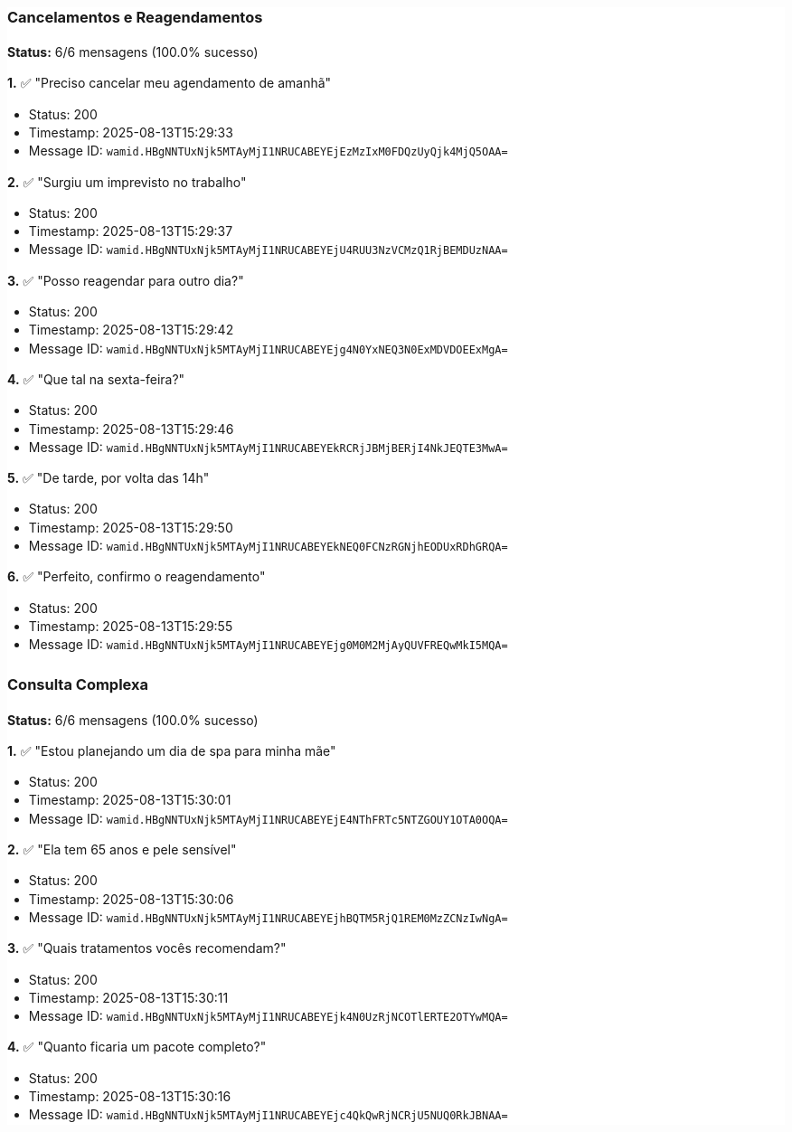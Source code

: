 ### Cancelamentos e Reagendamentos

**Status:** 6/6 mensagens (100.0% sucesso)

**1.** ✅ "Preciso cancelar meu agendamento de amanhã"
- Status: 200
- Timestamp: 2025-08-13T15:29:33
- Message ID: `wamid.HBgNNTUxNjk5MTAyMjI1NRUCABEYEjEzMzIxM0FDQzUyQjk4MjQ5OAA=`

**2.** ✅ "Surgiu um imprevisto no trabalho"
- Status: 200
- Timestamp: 2025-08-13T15:29:37
- Message ID: `wamid.HBgNNTUxNjk5MTAyMjI1NRUCABEYEjU4RUU3NzVCMzQ1RjBEMDUzNAA=`

**3.** ✅ "Posso reagendar para outro dia?"
- Status: 200
- Timestamp: 2025-08-13T15:29:42
- Message ID: `wamid.HBgNNTUxNjk5MTAyMjI1NRUCABEYEjg4N0YxNEQ3N0ExMDVDOEExMgA=`

**4.** ✅ "Que tal na sexta-feira?"
- Status: 200
- Timestamp: 2025-08-13T15:29:46
- Message ID: `wamid.HBgNNTUxNjk5MTAyMjI1NRUCABEYEkRCRjJBMjBERjI4NkJEQTE3MwA=`

**5.** ✅ "De tarde, por volta das 14h"
- Status: 200
- Timestamp: 2025-08-13T15:29:50
- Message ID: `wamid.HBgNNTUxNjk5MTAyMjI1NRUCABEYEkNEQ0FCNzRGNjhEODUxRDhGRQA=`

**6.** ✅ "Perfeito, confirmo o reagendamento"
- Status: 200
- Timestamp: 2025-08-13T15:29:55
- Message ID: `wamid.HBgNNTUxNjk5MTAyMjI1NRUCABEYEjg0M0M2MjAyQUVFREQwMkI5MQA=`

### Consulta Complexa

**Status:** 6/6 mensagens (100.0% sucesso)

**1.** ✅ "Estou planejando um dia de spa para minha mãe"
- Status: 200
- Timestamp: 2025-08-13T15:30:01
- Message ID: `wamid.HBgNNTUxNjk5MTAyMjI1NRUCABEYEjE4NThFRTc5NTZGOUY1OTA0OQA=`

**2.** ✅ "Ela tem 65 anos e pele sensível"
- Status: 200
- Timestamp: 2025-08-13T15:30:06
- Message ID: `wamid.HBgNNTUxNjk5MTAyMjI1NRUCABEYEjhBQTM5RjQ1REM0MzZCNzIwNgA=`

**3.** ✅ "Quais tratamentos vocês recomendam?"
- Status: 200
- Timestamp: 2025-08-13T15:30:11
- Message ID: `wamid.HBgNNTUxNjk5MTAyMjI1NRUCABEYEjk4N0UzRjNCOTlERTE2OTYwMQA=`

**4.** ✅ "Quanto ficaria um pacote completo?"
- Status: 200
- Timestamp: 2025-08-13T15:30:16
- Message ID: `wamid.HBgNNTUxNjk5MTAyMjI1NRUCABEYEjc4QkQwRjNCRjU5NUQ0RkJBNAA=`
